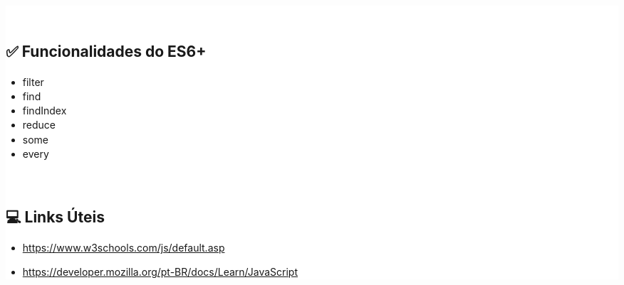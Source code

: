 <br>

## ✅ **Funcionalidades do ES6+**
- filter
- find
- findIndex
- reduce
- some
- every

<br>

## 💻 **Links Úteis**
- https://www.w3schools.com/js/default.asp

- https://developer.mozilla.org/pt-BR/docs/Learn/JavaScript
